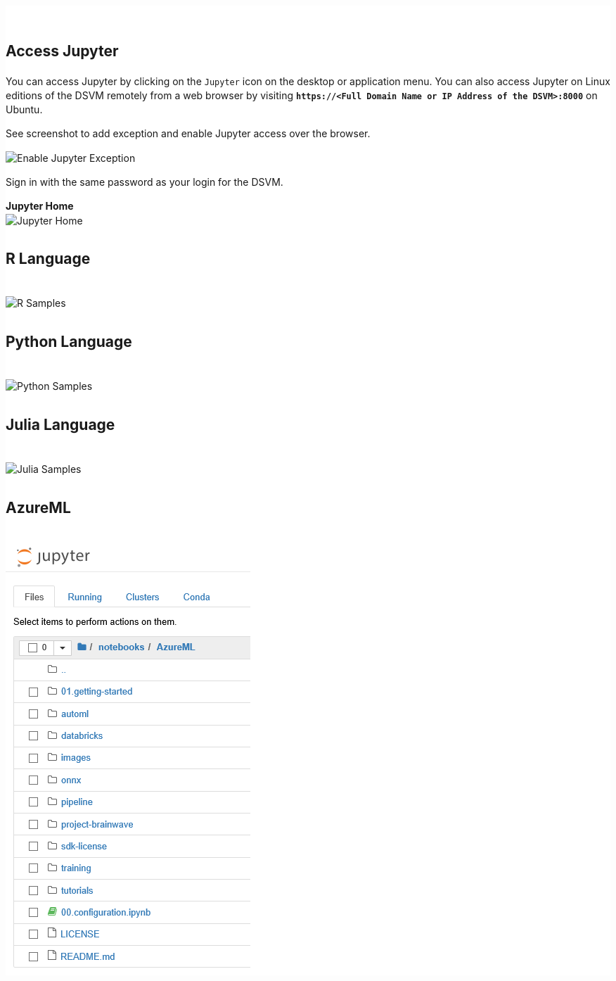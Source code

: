 <br/>

## Access Jupyter 

You can access Jupyter by clicking on the `Jupyter` icon on the desktop or application menu. You can also access Jupyter on Linux editions of the DSVM remotely from a web browser by visiting **`https://<Full Domain Name or IP Address of the DSVM>:8000`** on Ubuntu.

See screenshot to add exception and enable Jupyter access over the browser.


![Enable Jupyter Exception](./media/ubuntu-jupyter-exception.png)


Sign in with the same password as your login for the DSVM.
<br/>

**Jupyter Home**
<br/>![Jupyter Home](./media/jupyter-home.png)<br/>

## R Language 
<br/>![R Samples](./media/r-language-samples.png)<br/>

## Python Language
<br/>![Python Samples](./media/python-language-samples.png)<br/>

## Julia Language 
<br/>![Julia Samples](./media/julia-samples.png)<br/>

## AzureML 
<br/>![AzurekML Samples](./media/azureml-samples.png)<br/>
